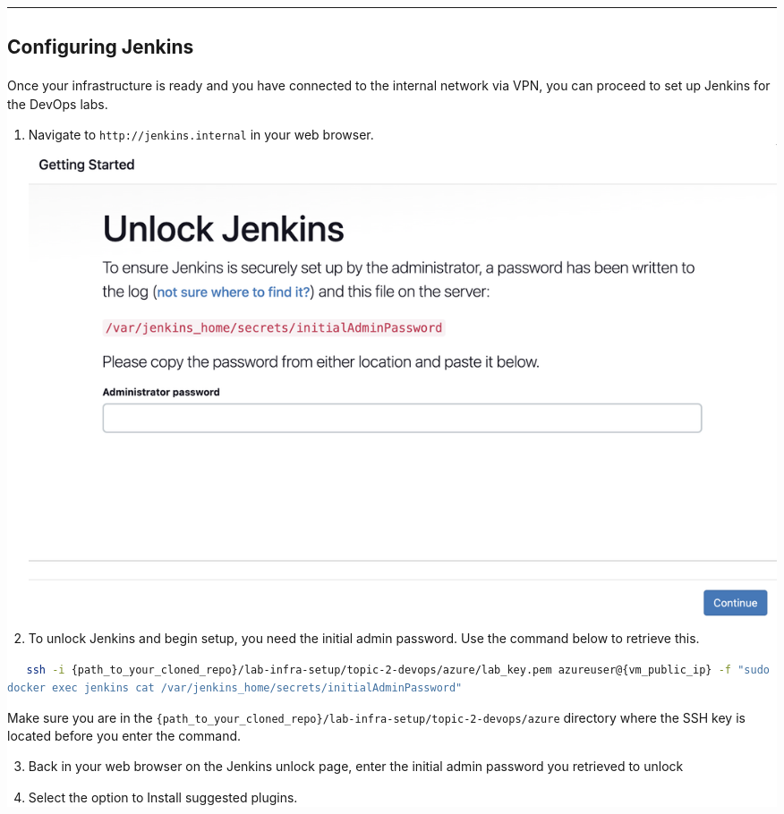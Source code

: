 <hr>

## Configuring Jenkins

Once your infrastructure is ready and you have connected to the internal network via VPN, you can proceed to set up Jenkins for the DevOps labs.

1. Navigate to `http://jenkins.internal` in your web browser.
   ![jenkins unlock page](./assets/unlock-jenkins.png)
2. To unlock Jenkins and begin setup, you need the initial admin password. Use the command below to retrieve this.

```bash
   ssh -i {path_to_your_cloned_repo}/lab-infra-setup/topic-2-devops/azure/lab_key.pem azureuser@{vm_public_ip} -f "sudo docker exec jenkins cat /var/jenkins_home/secrets/initialAdminPassword"
```

   Make sure you are in the `{path_to_your_cloned_repo}/lab-infra-setup/topic-2-devops/azure` directory where the SSH key is located before you enter the command. 

3. Back in your web browser on the Jenkins unlock page, enter the initial admin password you retrieved to unlock 

4. Select the option to Install suggested plugins.